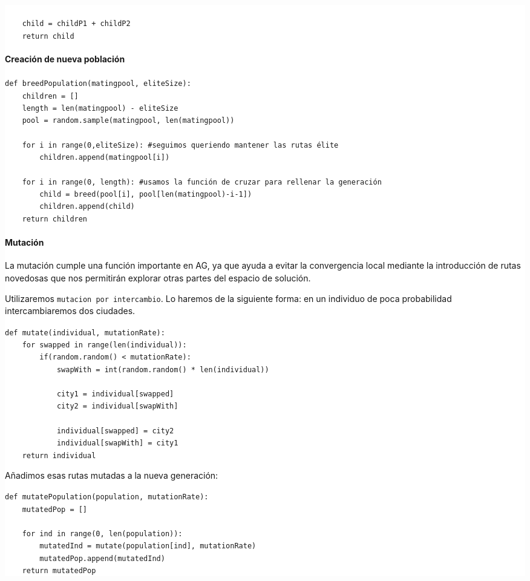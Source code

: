 ```

    child = childP1 + childP2
    return child
```
#### Creación de nueva población


```
def breedPopulation(matingpool, eliteSize):
    children = []
    length = len(matingpool) - eliteSize
    pool = random.sample(matingpool, len(matingpool))

    for i in range(0,eliteSize): #seguimos queriendo mantener las rutas élite
        children.append(matingpool[i])
    
    for i in range(0, length): #usamos la función de cruzar para rellenar la generación
        child = breed(pool[i], pool[len(matingpool)-i-1])
        children.append(child)
    return children
```

#### Mutación

La mutación cumple una función importante en AG, ya que ayuda a evitar la convergencia local mediante la introducción de rutas novedosas que nos permitirán explorar otras partes del espacio de solución.

Utilizaremos `mutacion por intercambio`. Lo haremos de la siguiente forma: en un individuo de poca probabilidad intercambiaremos dos ciudades.

```
def mutate(individual, mutationRate):
    for swapped in range(len(individual)):
        if(random.random() < mutationRate):
            swapWith = int(random.random() * len(individual))
            
            city1 = individual[swapped]
            city2 = individual[swapWith]
            
            individual[swapped] = city2
            individual[swapWith] = city1
    return individual
```

Añadimos esas rutas mutadas a la nueva generación:

```
def mutatePopulation(population, mutationRate):
    mutatedPop = []
    
    for ind in range(0, len(population)):
        mutatedInd = mutate(population[ind], mutationRate)
        mutatedPop.append(mutatedInd)
    return mutatedPop
```
